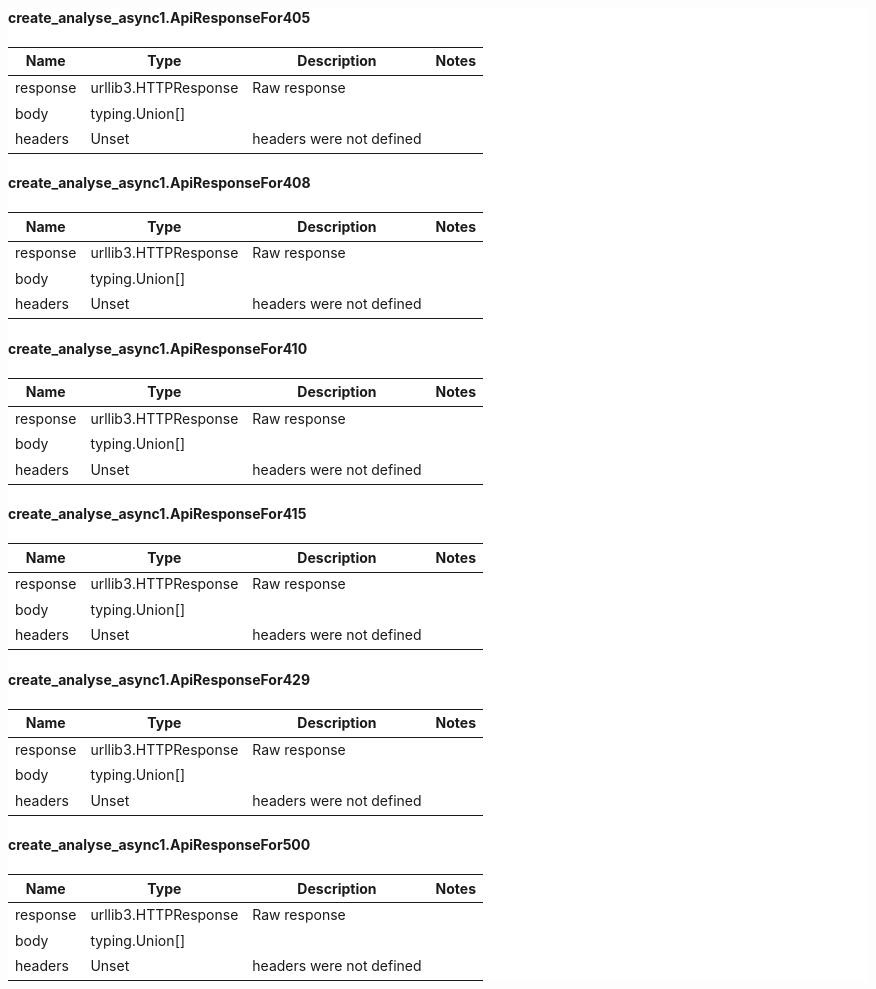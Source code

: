 #### create_analyse_async1.ApiResponseFor405

| Name     | Type                 | Description              | Notes |
| -------- | -------------------- | ------------------------ | ----- |
| response | urllib3.HTTPResponse | Raw response             |
| body     | typing.Union[]       |                          |
| headers  | Unset                | headers were not defined |

#### create_analyse_async1.ApiResponseFor408

| Name     | Type                 | Description              | Notes |
| -------- | -------------------- | ------------------------ | ----- |
| response | urllib3.HTTPResponse | Raw response             |
| body     | typing.Union[]       |                          |
| headers  | Unset                | headers were not defined |

#### create_analyse_async1.ApiResponseFor410

| Name     | Type                 | Description              | Notes |
| -------- | -------------------- | ------------------------ | ----- |
| response | urllib3.HTTPResponse | Raw response             |
| body     | typing.Union[]       |                          |
| headers  | Unset                | headers were not defined |

#### create_analyse_async1.ApiResponseFor415

| Name     | Type                 | Description              | Notes |
| -------- | -------------------- | ------------------------ | ----- |
| response | urllib3.HTTPResponse | Raw response             |
| body     | typing.Union[]       |                          |
| headers  | Unset                | headers were not defined |

#### create_analyse_async1.ApiResponseFor429

| Name     | Type                 | Description              | Notes |
| -------- | -------------------- | ------------------------ | ----- |
| response | urllib3.HTTPResponse | Raw response             |
| body     | typing.Union[]       |                          |
| headers  | Unset                | headers were not defined |

#### create_analyse_async1.ApiResponseFor500

| Name     | Type                 | Description              | Notes |
| -------- | -------------------- | ------------------------ | ----- |
| response | urllib3.HTTPResponse | Raw response             |
| body     | typing.Union[]       |                          |
| headers  | Unset                | headers were not defined |
